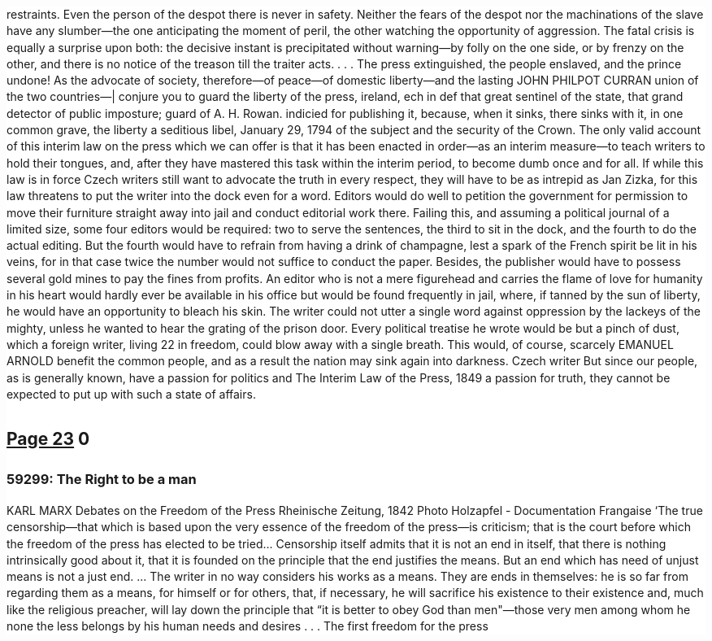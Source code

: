 restraints. Even the person of the despot there is never in safety. Neither 
the fears of the despot nor the machinations of the slave have any slumber—the 
one anticipating the moment of peril, the other watching the opportunity of 
aggression. The fatal crisis is equally a surprise upon both: the decisive 
instant is precipitated without warning—by folly on the one side, or by frenzy 
on the other, and there is no notice of the treason till the traiter acts. 
. . . The press extinguished, the people enslaved, and the prince undone! As the 
advocate of society, therefore—of peace—of domestic liberty—and the lasting 
JOHN PHILPOT CURRAN union of the two countries—| conjure you to guard the liberty of the press, 
ireland, ech in def that great sentinel of the state, that grand detector of public imposture; guard 
of A. H. Rowan. indicied for publishing it, because, when it sinks, there sinks with it, in one common grave, the liberty 
a seditious libel, January 29, 1794 of the subject and the security of the Crown. 
The only valid account of this interim law on the press which we can offer is that 
it has been enacted in order—as an interim measure—to teach writers to hold 
their tongues, and, after they have mastered this task within the interim period, 
to become dumb once and for all. 
If while this law is in force Czech writers still want to advocate the truth in every 
respect, they will have to be as intrepid as Jan Zizka, for this law threatens 
to put the writer into the dock even for a word. 
Editors would do well to petition the government for permission to move their 
furniture straight away into jail and conduct editorial work there. Failing this, and 
assuming a political journal of a limited size, some four editors would be required: 
two to serve the sentences, the third to sit in the dock, and the fourth to do the 
actual editing. But the fourth would have to refrain from having a drink 
of champagne, lest a spark of the French spirit be lit in his veins, for in that case 
twice the number would not suffice to conduct the paper. Besides, the publisher 
would have to possess several gold mines to pay the fines from profits. An editor 
who is not a mere figurehead and carries the flame of love for humanity in his 
heart would hardly ever be available in his office but would be found frequently 
in jail, where, if tanned by the sun of liberty, he would have an opportunity to 
bleach his skin. 
The writer could not utter a single word against oppression by the lackeys of the 
mighty, unless he wanted to hear the grating of the prison door. Every political 
treatise he wrote would be but a pinch of dust, which a foreign writer, living 
22 in freedom, could blow away with a single breath. This would, of course, scarcely 
EMANUEL ARNOLD benefit the common people, and as a result the nation may sink again into darkness. 
Czech writer But since our people, as is generally known, have a passion for politics and 
The Interim Law of the Press, 1849 a passion for truth, they cannot be expected to put up with such a state of affairs.

## [Page 23](https://demo.humlab.umu.se/courier/059301engo.pdf#page=23) 0

### 59299: The Right to be a man

  
KARL MARX 
Debates on the Freedom of the Press 
Rheinische Zeitung, 1842 
Photo Holzapfel - Documentation Frangaise 
‘The true censorship—that which is based upon the very essence of the freedom 
of the press—is criticism; that is the court before which the freedom of the 
press has elected to be tried... 
Censorship itself admits that it is not an end in itself, that there is nothing 
intrinsically good about it, that it is founded on the principle that the end 
justifies the means. But an end which has need of unjust means is not a just end. 
... The writer in no way considers his works as a means. They are ends in 
themselves: he is so far from regarding them as a means, for himself or for 
others, that, if necessary, he will sacrifice his existence to their existence and, 
much like the religious preacher, will lay down the principle that “it is better to 
obey God than men"—those very men among whom he none the less 
belongs by his human needs and desires . . . The first freedom for the press 